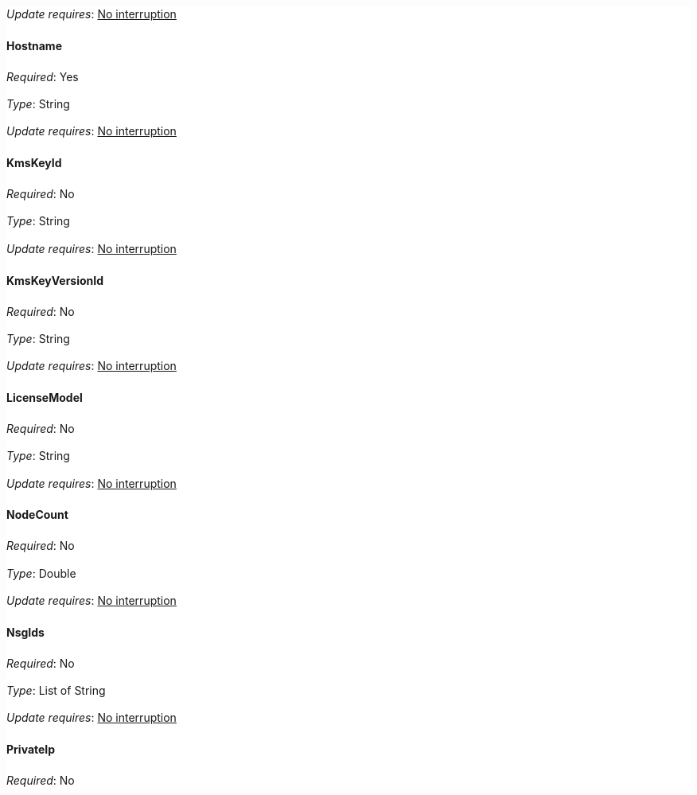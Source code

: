 _Update requires_: [No interruption](https://docs.aws.amazon.com/AWSCloudFormation/latest/UserGuide/using-cfn-updating-stacks-update-behaviors.html#update-no-interrupt)

#### Hostname

_Required_: Yes

_Type_: String

_Update requires_: [No interruption](https://docs.aws.amazon.com/AWSCloudFormation/latest/UserGuide/using-cfn-updating-stacks-update-behaviors.html#update-no-interrupt)

#### KmsKeyId

_Required_: No

_Type_: String

_Update requires_: [No interruption](https://docs.aws.amazon.com/AWSCloudFormation/latest/UserGuide/using-cfn-updating-stacks-update-behaviors.html#update-no-interrupt)

#### KmsKeyVersionId

_Required_: No

_Type_: String

_Update requires_: [No interruption](https://docs.aws.amazon.com/AWSCloudFormation/latest/UserGuide/using-cfn-updating-stacks-update-behaviors.html#update-no-interrupt)

#### LicenseModel

_Required_: No

_Type_: String

_Update requires_: [No interruption](https://docs.aws.amazon.com/AWSCloudFormation/latest/UserGuide/using-cfn-updating-stacks-update-behaviors.html#update-no-interrupt)

#### NodeCount

_Required_: No

_Type_: Double

_Update requires_: [No interruption](https://docs.aws.amazon.com/AWSCloudFormation/latest/UserGuide/using-cfn-updating-stacks-update-behaviors.html#update-no-interrupt)

#### NsgIds

_Required_: No

_Type_: List of String

_Update requires_: [No interruption](https://docs.aws.amazon.com/AWSCloudFormation/latest/UserGuide/using-cfn-updating-stacks-update-behaviors.html#update-no-interrupt)

#### PrivateIp

_Required_: No
